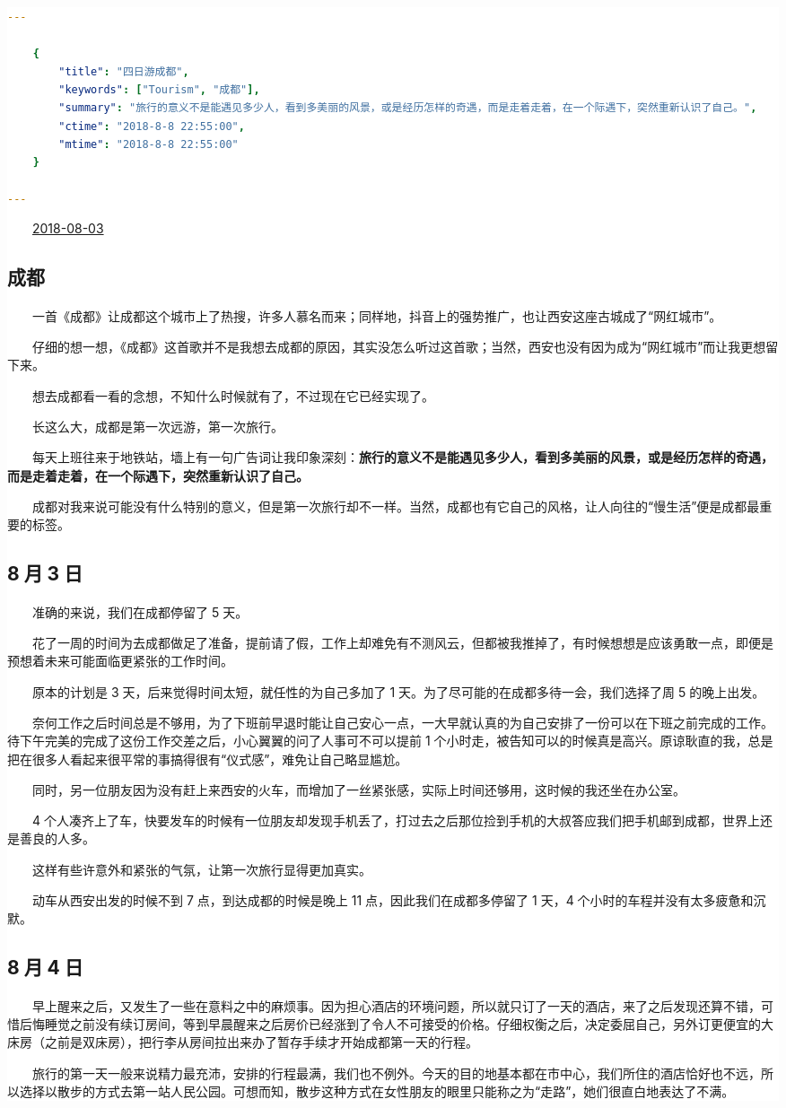 ```yaml
---

    {
        "title": "四日游成都",
        "keywords": ["Tourism", "成都"],
        "summary": "旅行的意义不是能遇见多少人，看到多美丽的风景，或是经历怎样的奇遇，而是走着走着，在一个际遇下，突然重新认识了自己。",
        "ctime": "2018-8-8 22:55:00",
        "mtime": "2018-8-8 22:55:00"
    }

--- 
```


　　<u>2018-08-03</u>

## 成都

　　一首《成都》让成都这个城市上了热搜，许多人慕名而来；同样地，抖音上的强势推广，也让西安这座古城成了“网红城市”。

　　仔细的想一想，《成都》这首歌并不是我想去成都的原因，其实没怎么听过这首歌；当然，西安也没有因为成为“网红城市”而让我更想留下来。

　　想去成都看一看的念想，不知什么时候就有了，不过现在它已经实现了。

　　长这么大，成都是第一次远游，第一次旅行。

　　每天上班往来于地铁站，墙上有一句广告词让我印象深刻：**旅行的意义不是能遇见多少人，看到多美丽的风景，或是经历怎样的奇遇，而是走着走着，在一个际遇下，突然重新认识了自己。**

　　成都对我来说可能没有什么特别的意义，但是第一次旅行却不一样。当然，成都也有它自己的风格，让人向往的“慢生活”便是成都最重要的标签。

## 8 月 3 日

　　准确的来说，我们在成都停留了 5 天。

　　花了一周的时间为去成都做足了准备，提前请了假，工作上却难免有不测风云，但都被我推掉了，有时候想想是应该勇敢一点，即便是预想着未来可能面临更紧张的工作时间。

　　原本的计划是 3 天，后来觉得时间太短，就任性的为自己多加了 1 天。为了尽可能的在成都多待一会，我们选择了周 5 的晚上出发。

　　奈何工作之后时间总是不够用，为了下班前早退时能让自己安心一点，一大早就认真的为自己安排了一份可以在下班之前完成的工作。待下午完美的完成了这份工作交差之后，小心翼翼的问了人事可不可以提前 1 个小时走，被告知可以的时候真是高兴。原谅耿直的我，总是把在很多人看起来很平常的事搞得很有“仪式感”，难免让自己略显尴尬。

　　同时，另一位朋友因为没有赶上来西安的火车，而增加了一丝紧张感，实际上时间还够用，这时候的我还坐在办公室。

　　4 个人凑齐上了车，快要发车的时候有一位朋友却发现手机丢了，打过去之后那位捡到手机的大叔答应我们把手机邮到成都，世界上还是善良的人多。

　　这样有些许意外和紧张的气氛，让第一次旅行显得更加真实。

　　动车从西安出发的时候不到 7 点，到达成都的时候是晚上 11 点，因此我们在成都多停留了 1 天，4 个小时的车程并没有太多疲惫和沉默。

## 8 月 4 日

　　早上醒来之后，又发生了一些在意料之中的麻烦事。因为担心酒店的环境问题，所以就只订了一天的酒店，来了之后发现还算不错，可惜后悔睡觉之前没有续订房间，等到早晨醒来之后房价已经涨到了令人不可接受的价格。仔细权衡之后，决定委屈自己，另外订更便宜的大床房（之前是双床房），把行李从房间拉出来办了暂存手续才开始成都第一天的行程。

　　旅行的第一天一般来说精力最充沛，安排的行程最满，我们也不例外。今天的目的地基本都在市中心，我们所住的酒店恰好也不远，所以选择以散步的方式去第一站人民公园。可想而知，散步这种方式在女性朋友的眼里只能称之为“走路”，她们很直白地表达了不满。
